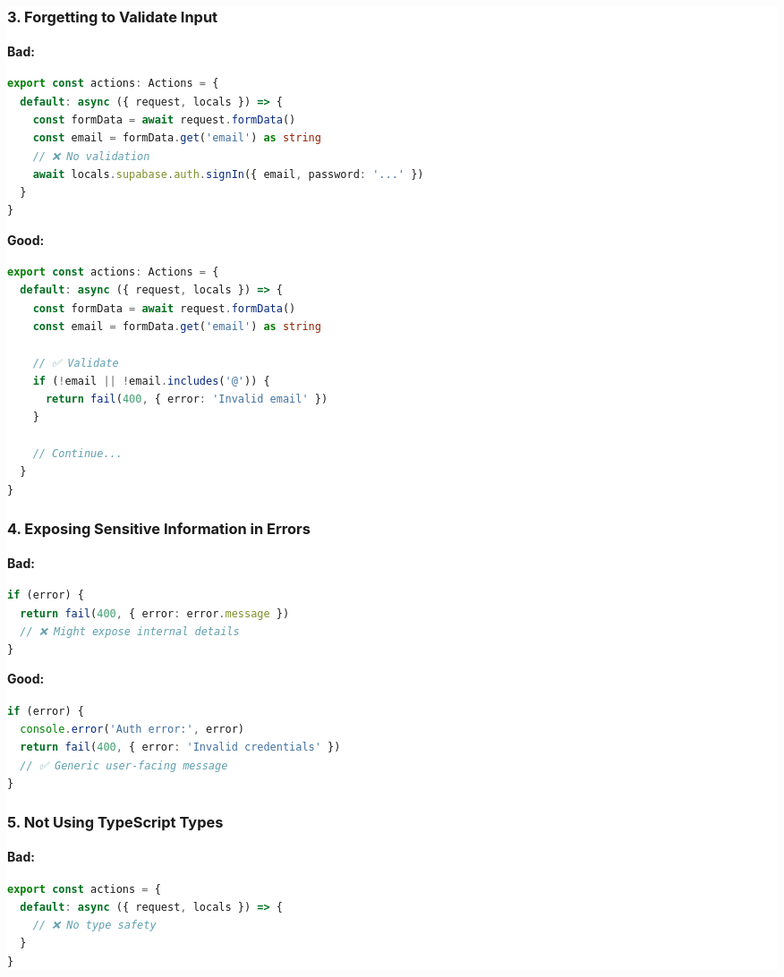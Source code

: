 ### 3. Forgetting to Validate Input

**Bad:**
```typescript
export const actions: Actions = {
  default: async ({ request, locals }) => {
    const formData = await request.formData()
    const email = formData.get('email') as string
    // ❌ No validation
    await locals.supabase.auth.signIn({ email, password: '...' })
  }
}
```

**Good:**
```typescript
export const actions: Actions = {
  default: async ({ request, locals }) => {
    const formData = await request.formData()
    const email = formData.get('email') as string

    // ✅ Validate
    if (!email || !email.includes('@')) {
      return fail(400, { error: 'Invalid email' })
    }

    // Continue...
  }
}
```

### 4. Exposing Sensitive Information in Errors

**Bad:**
```typescript
if (error) {
  return fail(400, { error: error.message })
  // ❌ Might expose internal details
}
```

**Good:**
```typescript
if (error) {
  console.error('Auth error:', error)
  return fail(400, { error: 'Invalid credentials' })
  // ✅ Generic user-facing message
}
```

### 5. Not Using TypeScript Types

**Bad:**
```typescript
export const actions = {
  default: async ({ request, locals }) => {
    // ❌ No type safety
  }
}
```
